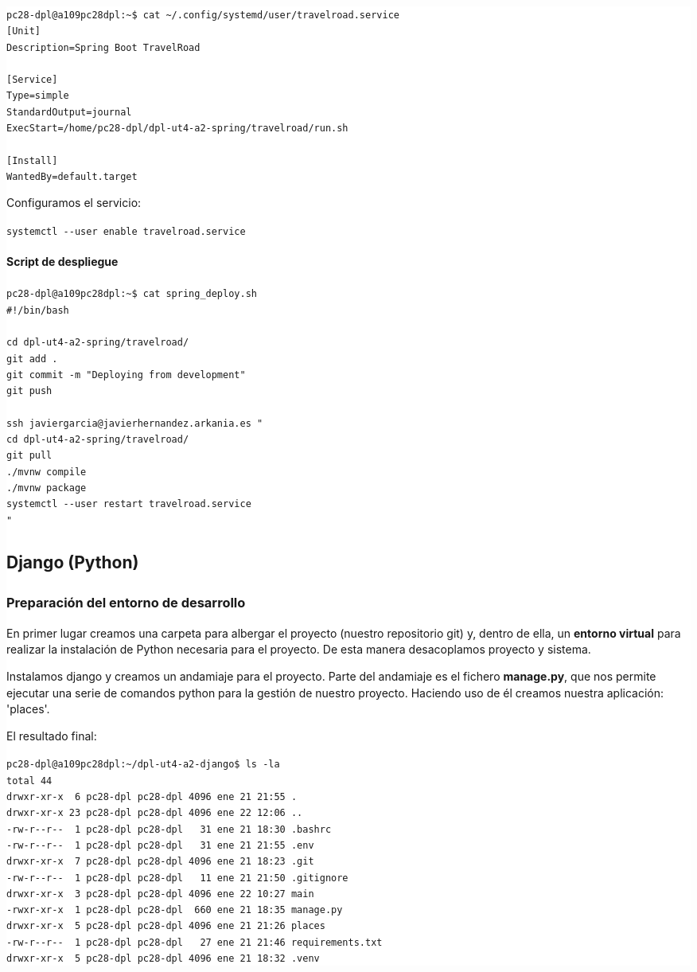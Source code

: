	pc28-dpl@a109pc28dpl:~$ cat ~/.config/systemd/user/travelroad.service
	[Unit]
	Description=Spring Boot TravelRoad

	[Service]
	Type=simple
	StandardOutput=journal
	ExecStart=/home/pc28-dpl/dpl-ut4-a2-spring/travelroad/run.sh

	[Install]
	WantedBy=default.target

Configuramos el servicio:

	systemctl --user enable travelroad.service

#### Script de despliegue

	pc28-dpl@a109pc28dpl:~$ cat spring_deploy.sh 
	#!/bin/bash

	cd dpl-ut4-a2-spring/travelroad/
	git add .
	git commit -m "Deploying from development"
	git push

	ssh javiergarcia@javierhernandez.arkania.es "
	cd dpl-ut4-a2-spring/travelroad/
	git pull
	./mvnw compile
	./mvnw package
	systemctl --user restart travelroad.service  
	"


## Django (Python)

### Preparación del entorno de desarrollo

En primer lugar creamos una carpeta para albergar el proyecto (nuestro repositorio git) y, dentro de ella, un <b>entorno virtual</b> para realizar la instalación de Python necesaria para el proyecto. De esta manera desacoplamos proyecto y sistema.

Instalamos django y creamos un andamiaje para el proyecto. Parte del andamiaje es el fichero <b>manage.py</b>, que nos permite ejecutar una serie de comandos python para la gestión de nuestro proyecto. Haciendo uso de él creamos nuestra aplicación: 'places'.

El resultado final:

	pc28-dpl@a109pc28dpl:~/dpl-ut4-a2-django$ ls -la
	total 44
	drwxr-xr-x  6 pc28-dpl pc28-dpl 4096 ene 21 21:55 .
	drwxr-xr-x 23 pc28-dpl pc28-dpl 4096 ene 22 12:06 ..
	-rw-r--r--  1 pc28-dpl pc28-dpl   31 ene 21 18:30 .bashrc
	-rw-r--r--  1 pc28-dpl pc28-dpl   31 ene 21 21:55 .env
	drwxr-xr-x  7 pc28-dpl pc28-dpl 4096 ene 21 18:23 .git
	-rw-r--r--  1 pc28-dpl pc28-dpl   11 ene 21 21:50 .gitignore
	drwxr-xr-x  3 pc28-dpl pc28-dpl 4096 ene 22 10:27 main
	-rwxr-xr-x  1 pc28-dpl pc28-dpl  660 ene 21 18:35 manage.py
	drwxr-xr-x  5 pc28-dpl pc28-dpl 4096 ene 21 21:26 places
	-rw-r--r--  1 pc28-dpl pc28-dpl   27 ene 21 21:46 requirements.txt
	drwxr-xr-x  5 pc28-dpl pc28-dpl 4096 ene 21 18:32 .venv
